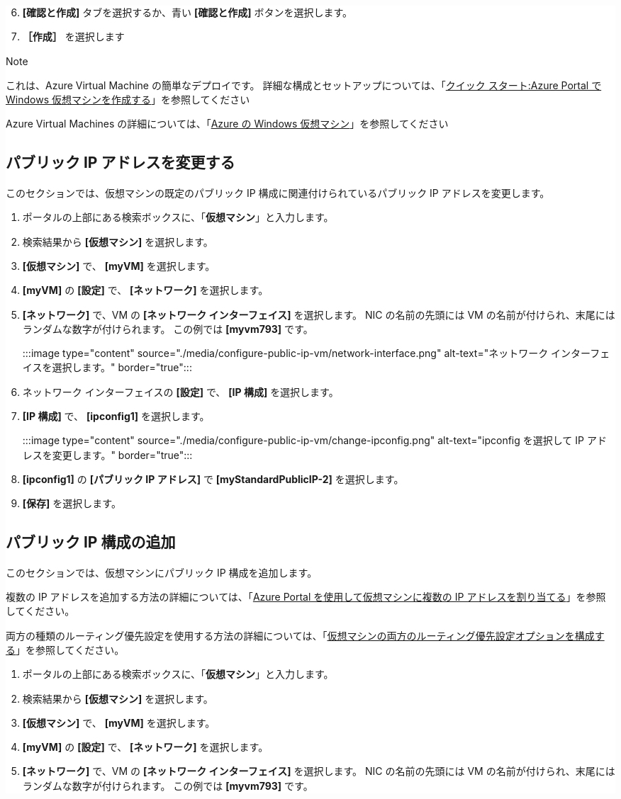 6. **[確認と作成]** タブを選択するか、青い **[確認と作成]** ボタンを選択します。

7. **［作成］** を選択します

> [!NOTE]
> これは、Azure Virtual Machine の簡単なデプロイです。 詳細な構成とセットアップについては、「[クイック スタート:Azure Portal で Windows 仮想マシンを作成する](../../virtual-machines/windows/quick-create-portal.md)」を参照してください
>
> Azure Virtual Machines の詳細については、「[Azure の Windows 仮想マシン](../../virtual-machines/windows/overview.md)」を参照してください

## <a name="change-public-ip-address"></a>パブリック IP アドレスを変更する

このセクションでは、仮想マシンの既定のパブリック IP 構成に関連付けられているパブリック IP アドレスを変更します。

1. ポータルの上部にある検索ボックスに、「**仮想マシン**」と入力します。

2. 検索結果から **[仮想マシン]** を選択します。

3. **[仮想マシン]** で、 **[myVM]** を選択します。

4. **[myVM]** の **[設定]** で、 **[ネットワーク]** を選択します。

5. **[ネットワーク]** で、VM の **[ネットワーク インターフェイス]** を選択します。 NIC の名前の先頭には VM の名前が付けられ、末尾にはランダムな数字が付けられます。  この例では **[myvm793]** です。

    :::image type="content" source="./media/configure-public-ip-vm/network-interface.png" alt-text="ネットワーク インターフェイスを選択します。" border="true":::

6. ネットワーク インターフェイスの **[設定]** で、 **[IP 構成]** を選択します。

7. **[IP 構成]** で、 **[ipconfig1]** を選択します。  

    :::image type="content" source="./media/configure-public-ip-vm/change-ipconfig.png" alt-text="ipconfig を選択して IP アドレスを変更します。" border="true":::

1. **[ipconfig1]** の **[パブリック IP アドレス]** で **[myStandardPublicIP-2]** を選択します。

7. **[保存]** を選択します。

## <a name="add-public-ip-configuration"></a>パブリック IP 構成の追加

このセクションでは、仮想マシンにパブリック IP 構成を追加します。 

複数の IP アドレスを追加する方法の詳細については、「[Azure Portal を使用して仮想マシンに複数の IP アドレスを割り当てる](./virtual-network-multiple-ip-addresses-portal.md)」を参照してください。 

両方の種類のルーティング優先設定を使用する方法の詳細については、「[仮想マシンの両方のルーティング優先設定オプションを構成する](./routing-preference-mixed-network-adapter-portal.md)」を参照してください。

1. ポータルの上部にある検索ボックスに、「**仮想マシン**」と入力します。

2. 検索結果から **[仮想マシン]** を選択します。

3. **[仮想マシン]** で、 **[myVM]** を選択します。

4. **[myVM]** の **[設定]** で、 **[ネットワーク]** を選択します。

5. **[ネットワーク]** で、VM の **[ネットワーク インターフェイス]** を選択します。 NIC の名前の先頭には VM の名前が付けられ、末尾にはランダムな数字が付けられます。  この例では **[myvm793]** です。
